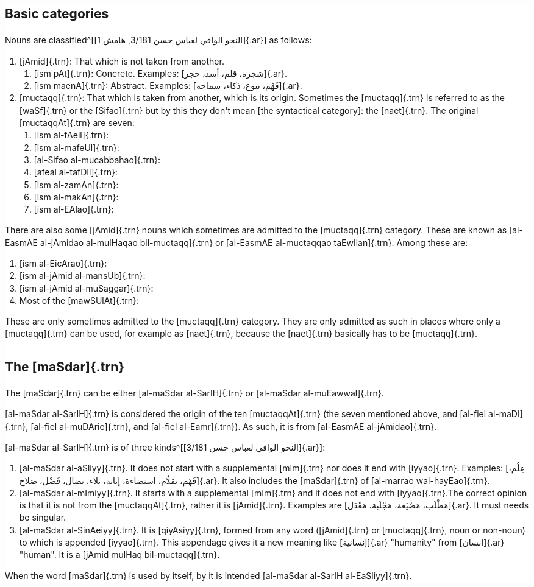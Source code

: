 ## Basic categories

Nouns are classified^[[النحو الوافي لعباس حسن 3/181, هامش 1]{.ar}] as follows:

1. [jAmid]{.trn}: That which is not taken from another.
   1. [ism pAt]{.trn}: Concrete. Examples: [شجرة، قلم، أسد، حجر]{.ar}.
   2. [ism maenA]{.trn}: Abstract. Examples: [فَهْم، نبوغ، ذكاء، سماحة]{.ar}.
2. [muctaqq]{.trn}: That which is taken from another, which is its origin. Sometimes the [muctaqq]{.trn} is referred to as the [waSf]{.trn} or the [Sifao]{.trn} but by this they don't mean [the syntactical category]: the [naet]{.trn}. The original [muctaqqAt]{.trn} are seven:
   1. [ism al-fAeil]{.trn}:
   1. [ism al-mafeUl]{.trn}:
   1. [al-Sifao al-mucabbahao]{.trn}:
   1. [afeal al-tafDIl]{.trn}:
   1. [ism al-zamAn]{.trn}:
   1. [ism al-makAn]{.trn}:
   1. [ism al-EAlao]{.trn}:

There are also some [jAmid]{.trn} nouns which sometimes are admitted to the [muctaqq]{.trn} category. These are known as [al-EasmAE al-jAmidao al-mulHaqao bil-muctaqq]{.trn} or [al-EasmAE al-muctaqqao taEwIlan]{.trn}. Among these are:

1. [ism al-EicArao]{.trn}:
1. [ism al-jAmid al-mansUb]{.trn}:
1. [ism al-jAmid al-muSaggar]{.trn}:
1. Most of the [mawSUlAt]{.trn}:

These are only sometimes admitted to the [muctaqq]{.trn} category. They are only admitted as such in places where only a [muctaqq]{.trn} can be used, for example as [naet]{.trn}, because the [naet]{.trn} basically has to be [muctaqq]{.trn}.

## The [maSdar]{.trn}

The [maSdar]{.trn} can be either [al-maSdar al-SarIH]{.trn} or [al-maSdar al-muEawwal]{.trn}. 

[al-maSdar al-SarIH]{.trn} is considered the origin of the ten [muctaqqAt]{.trn} (the seven mentioned above, and [al-fiel al-maDI]{.trn}, [al-fiel al-muDArie]{.trn}, and [al-fiel al-Eamr]{.trn}). As such, it is from [al-EasmAE al-jAmidao]{.trn}.

[al-maSdar al-SarIH]{.trn} is of three kinds^[[النحو الوافي لعباس حسن 3/181]{.ar}]:

1. [al-maSdar al-aSliyy]{.trn}. It does not start with a supplemental [mIm]{.trn} nor does it end with [iyyao]{.trn}. Examples: [عِلْم، فَهْم، تقدُّم، استضاءة، إبانة، بلاء، نضال، فَضْل، صَلاح]{.ar}. It also includes the [maSdar]{.trn} of [al-marrao wal-hayEao]{.trn}.
2. [al-maSdar al-mImiyy]{.trn}. It starts with a supplemental [mIm]{.trn} and it does not end with [iyyao]{.trn}.The correct opinion is that it is not from the [muctaqqAt]{.trn}, rather it is [jAmid]{.trn}. Examples are [مَطْلَب، مَضْيَعة، مَجْلَبة، مَعْدَل]{.ar}. It must needs be singular.
2. [al-maSdar al-SinAeiyy]{.trn}. It is [qiyAsiyy]{.trn}, formed from any word ([jAmid]{.trn} or [muctaqq]{.trn}, noun or non-noun) to which is appended [iyyao]{.trn}. This appendage gives it a new meaning like [إنسانية]{.ar} "humanity" from [إنسان]{.ar} "human". It is a [jAmid mulHaq bil-muctaqq]{.trn}.

When the word [maSdar]{.trn} is used by itself, by it is intended [al-maSdar al-SarIH al-EaSliyy]{.trn}.
